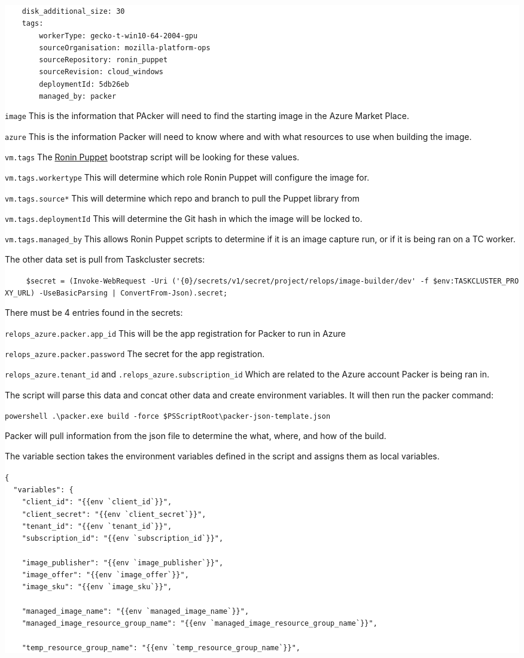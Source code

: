 ```
    disk_additional_size: 30
    tags:
        workerType: gecko-t-win10-64-2004-gpu
        sourceOrganisation: mozilla-platform-ops
        sourceRepository: ronin_puppet
        sourceRevision: cloud_windows
        deploymentId: 5db26eb
        managed_by: packer
```

`image` This is the information that PAcker will need to find the starting image in the Azure Market Place.

`azure` This is the information Packer will need to know where and with what resources to use when building the image.

`vm.tags` The [Ronin Puppet](https://github.com/mozilla-platform-ops/ronin_puppet) bootstrap script will be looking for these values. 

`vm.tags.workertype` This will determine which role Ronin Puppet will configure the image for. 

`vm.tags.source*` This will determine which repo and branch to pull the Puppet library from

`vm.tags.deploymentId` This will determine the Git hash in which the image will be locked to.

`vm.tags.managed_by` This allows Ronin Puppet scripts to determine if it is an image capture run, or if it is being ran on a TC worker.


The other data set is pull from Taskcluster secrets:

`     $secret = (Invoke-WebRequest -Uri ('{0}/secrets/v1/secret/project/relops/image-builder/dev' -f $env:TASKCLUSTER_PROXY_URL) -UseBasicParsing | ConvertFrom-Json).secret;`


There must be 4 entries found in the secrets:

`relops_azure.packer.app_id` This will be the app registration for Packer to run in Azure

`relops_azure.packer.password` The secret for the app registration.

`relops_azure.tenant_id` and `.relops_azure.subscription_id` Which are related to the Azure account Packer is being ran in. 


The script will parse this data and concat other data and create environment variables. It will then run the packer command:

`powershell .\packer.exe build -force $PSScriptRoot\packer-json-template.json`



Packer will pull information from the json file to determine the what, where, and how of the build. 

The variable section takes the environment variables defined in the script and assigns them as local variables. 

```
{
  "variables": {
    "client_id": "{{env `client_id`}}",
    "client_secret": "{{env `client_secret`}}",
	"tenant_id": "{{env `tenant_id`}}",
	"subscription_id": "{{env `subscription_id`}}",
	
	"image_publisher": "{{env `image_publisher`}}",
	"image_offer": "{{env `image_offer`}}",
	"image_sku": "{{env `image_sku`}}",
	
	"managed_image_name": "{{env `managed_image_name`}}",
	"managed_image_resource_group_name": "{{env `managed_image_resource_group_name`}}",
	
	"temp_resource_group_name": "{{env `temp_resource_group_name`}}",
```